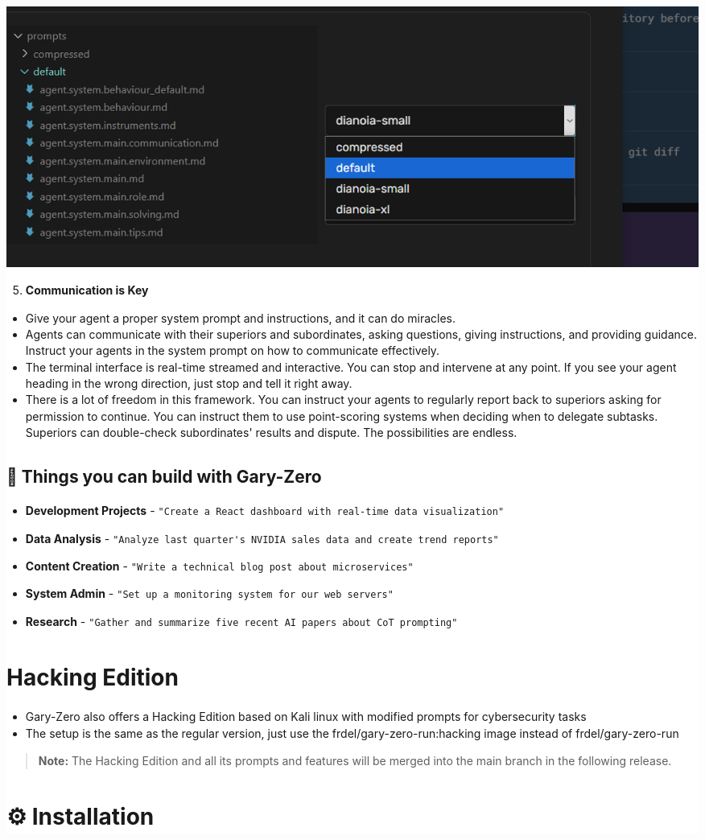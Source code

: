 ![Prompts](/docs/res/prompts.png)

5. **Communication is Key**

- Give your agent a proper system prompt and instructions, and it can do miracles.
- Agents can communicate with their superiors and subordinates, asking questions, giving instructions, and providing guidance. Instruct your agents in the system prompt on how to communicate effectively.
- The terminal interface is real-time streamed and interactive. You can stop and intervene at any point. If you see your agent heading in the wrong direction, just stop and tell it right away.
- There is a lot of freedom in this framework. You can instruct your agents to regularly report back to superiors asking for permission to continue. You can instruct them to use point-scoring systems when deciding when to delegate subtasks. Superiors can double-check subordinates' results and dispute. The possibilities are endless.

## 🚀 Things you can build with Gary-Zero

- **Development Projects** - `"Create a React dashboard with real-time data visualization"`

- **Data Analysis** - `"Analyze last quarter's NVIDIA sales data and create trend reports"`

- **Content Creation** - `"Write a technical blog post about microservices"`

- **System Admin** - `"Set up a monitoring system for our web servers"`

- **Research** - `"Gather and summarize five recent AI papers about CoT prompting"`

# Hacking Edition

- Gary-Zero also offers a Hacking Edition based on Kali linux with modified prompts for cybersecurity tasks
- The setup is the same as the regular version, just use the frdel/gary-zero-run:hacking image instead of frdel/gary-zero-run
> **Note:** The Hacking Edition and all its prompts and features will be merged into the main branch in the following release.

# ⚙️ Installation
